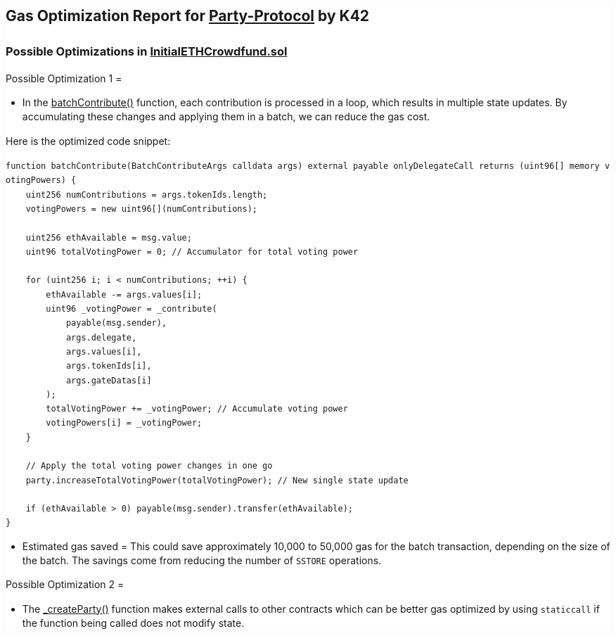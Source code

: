 ## Gas Optimization Report for [Party-Protocol](https://github.com/code-423n4/2023-10-party) by K42

### Possible Optimizations in [InitialETHCrowdfund.sol](https://github.com/code-423n4/2023-10-party/blob/main/contracts/crowdfund/InitialETHCrowdfund.sol)

Possible Optimization 1 = 
- In the [batchContribute()](https://github.com/code-423n4/2023-10-party/blob/main/contracts/crowdfund/InitialETHCrowdfund.sol#L204C1-L225C6) function, each contribution is processed in a loop, which results in multiple state updates. By accumulating these changes and applying them in a batch, we can reduce the gas cost.

Here is the optimized code snippet: 




```solidity
function batchContribute(BatchContributeArgs calldata args) external payable onlyDelegateCall returns (uint96[] memory votingPowers) {
    uint256 numContributions = args.tokenIds.length;
    votingPowers = new uint96[](numContributions);

    uint256 ethAvailable = msg.value;
    uint96 totalVotingPower = 0; // Accumulator for total voting power

    for (uint256 i; i < numContributions; ++i) {
        ethAvailable -= args.values[i];
        uint96 _votingPower = _contribute(
            payable(msg.sender),
            args.delegate,
            args.values[i],
            args.tokenIds[i],
            args.gateDatas[i]
        );
        totalVotingPower += _votingPower; // Accumulate voting power
        votingPowers[i] = _votingPower;
    }

    // Apply the total voting power changes in one go
    party.increaseTotalVotingPower(totalVotingPower); // New single state update

    if (ethAvailable > 0) payable(msg.sender).transfer(ethAvailable);
}
```




- Estimated gas saved = This could save approximately 10,000 to 50,000 gas for the batch transaction, depending on the size of the batch. The savings come from reducing the number of ``SSTORE`` operations.

Possible Optimization 2 = 
- The [_createParty()](https://github.com/code-423n4/2023-10-party/blob/main/contracts/crowdfund/InitialETHCrowdfund.sol#L372C1-L435C6) function makes external calls to other contracts which can be better gas optimized by using ``staticcall`` if the function being called does not modify state.
